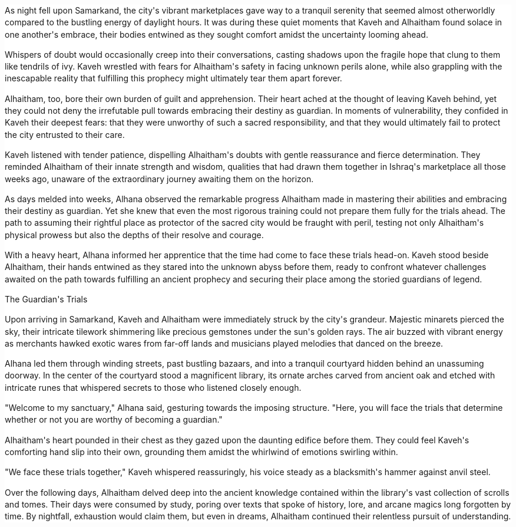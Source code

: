 As night fell upon Samarkand, the city's vibrant marketplaces gave way to a tranquil serenity that seemed almost otherworldly compared to the bustling energy of daylight hours. It was during these quiet moments that Kaveh and Alhaitham found solace in one another's embrace, their bodies entwined as they sought comfort amidst the uncertainty looming ahead.

Whispers of doubt would occasionally creep into their conversations, casting shadows upon the fragile hope that clung to them like tendrils of ivy. Kaveh wrestled with fears for Alhaitham's safety in facing unknown perils alone, while also grappling with the inescapable reality that fulfilling this prophecy might ultimately tear them apart forever.

Alhaitham, too, bore their own burden of guilt and apprehension. Their heart ached at the thought of leaving Kaveh behind, yet they could not deny the irrefutable pull towards embracing their destiny as guardian. In moments of vulnerability, they confided in Kaveh their deepest fears: that they were unworthy of such a sacred responsibility, and that they would ultimately fail to protect the city entrusted to their care.

Kaveh listened with tender patience, dispelling Alhaitham's doubts with gentle reassurance and fierce determination. They reminded Alhaitham of their innate strength and wisdom, qualities that had drawn them together in Ishraq's marketplace all those weeks ago, unaware of the extraordinary journey awaiting them on the horizon.

As days melded into weeks, Alhana observed the remarkable progress Alhaitham made in mastering their abilities and embracing their destiny as guardian. Yet she knew that even the most rigorous training could not prepare them fully for the trials ahead. The path to assuming their rightful place as protector of the sacred city would be fraught with peril, testing not only Alhaitham's physical prowess but also the depths of their resolve and courage.

With a heavy heart, Alhana informed her apprentice that the time had come to face these trials head-on. Kaveh stood beside Alhaitham, their hands entwined as they stared into the unknown abyss before them, ready to confront whatever challenges awaited on the path towards fulfilling an ancient prophecy and securing their place among the storied guardians of legend.

The Guardian's Trials

Upon arriving in Samarkand, Kaveh and Alhaitham were immediately struck by the city's grandeur. Majestic minarets pierced the sky, their intricate tilework shimmering like precious gemstones under the sun's golden rays. The air buzzed with vibrant energy as merchants hawked exotic wares from far-off lands and musicians played melodies that danced on the breeze.

Alhana led them through winding streets, past bustling bazaars, and into a tranquil courtyard hidden behind an unassuming doorway. In the center of the courtyard stood a magnificent library, its ornate arches carved from ancient oak and etched with intricate runes that whispered secrets to those who listened closely enough.

"Welcome to my sanctuary," Alhana said, gesturing towards the imposing structure. "Here, you will face the trials that determine whether or not you are worthy of becoming a guardian."

Alhaitham's heart pounded in their chest as they gazed upon the daunting edifice before them. They could feel Kaveh's comforting hand slip into their own, grounding them amidst the whirlwind of emotions swirling within.

"We face these trials together," Kaveh whispered reassuringly, his voice steady as a blacksmith's hammer against anvil steel.

Over the following days, Alhaitham delved deep into the ancient knowledge contained within the library's vast collection of scrolls and tomes. Their days were consumed by study, poring over texts that spoke of history, lore, and arcane magics long forgotten by time. By nightfall, exhaustion would claim them, but even in dreams, Alhaitham continued their relentless pursuit of understanding.
